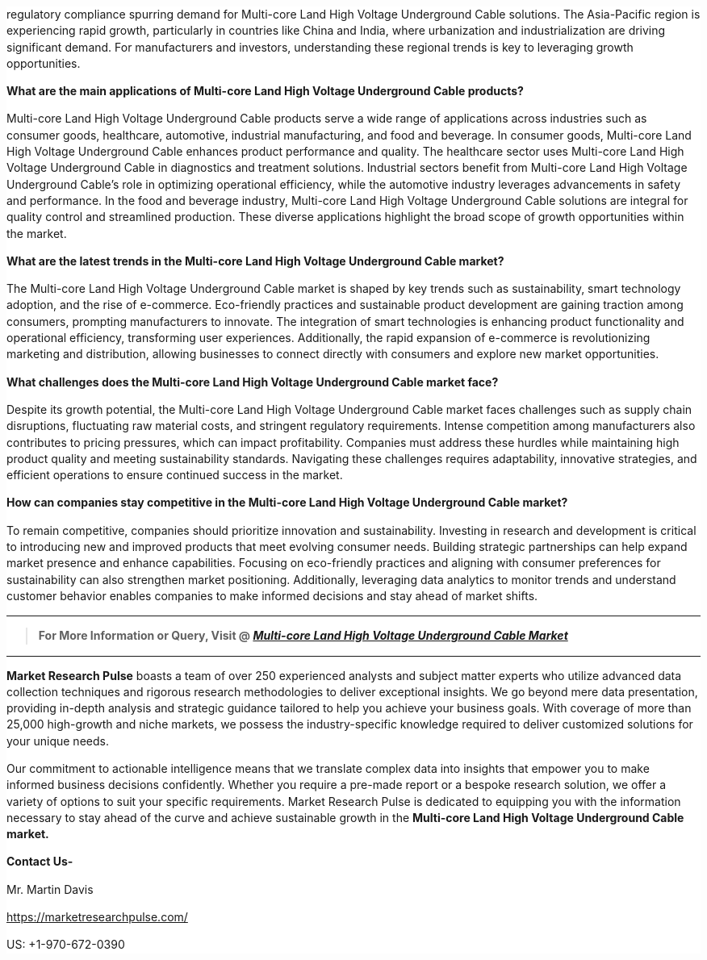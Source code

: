 regulatory compliance spurring demand for Multi-core Land High Voltage Underground Cable solutions. The Asia-Pacific region is experiencing rapid growth, particularly in countries like China and India, where urbanization and industrialization are driving significant demand. For manufacturers and investors, understanding these regional trends is key to leveraging growth opportunities.</p><p><strong>What are the main applications of Multi-core Land High Voltage Underground Cable products?</strong></p><p>Multi-core Land High Voltage Underground Cable products serve a wide range of applications across industries such as consumer goods, healthcare, automotive, industrial manufacturing, and food and beverage. In consumer goods, Multi-core Land High Voltage Underground Cable enhances product performance and quality. The healthcare sector uses Multi-core Land High Voltage Underground Cable in diagnostics and treatment solutions. Industrial sectors benefit from Multi-core Land High Voltage Underground Cable&rsquo;s role in optimizing operational efficiency, while the automotive industry leverages advancements in safety and performance. In the food and beverage industry, Multi-core Land High Voltage Underground Cable solutions are integral for quality control and streamlined production. These diverse applications highlight the broad scope of growth opportunities within the market.</p><p><strong>What are the latest trends in the Multi-core Land High Voltage Underground Cable market?</strong></p><p>The Multi-core Land High Voltage Underground Cable market is shaped by key trends such as sustainability, smart technology adoption, and the rise of e-commerce. Eco-friendly practices and sustainable product development are gaining traction among consumers, prompting manufacturers to innovate. The integration of smart technologies is enhancing product functionality and operational efficiency, transforming user experiences. Additionally, the rapid expansion of e-commerce is revolutionizing marketing and distribution, allowing businesses to connect directly with consumers and explore new market opportunities.</p><p><strong>What challenges does the Multi-core Land High Voltage Underground Cable market face?</strong></p><p>Despite its growth potential, the Multi-core Land High Voltage Underground Cable market faces challenges such as supply chain disruptions, fluctuating raw material costs, and stringent regulatory requirements. Intense competition among manufacturers also contributes to pricing pressures, which can impact profitability. Companies must address these hurdles while maintaining high product quality and meeting sustainability standards. Navigating these challenges requires adaptability, innovative strategies, and efficient operations to ensure continued success in the market.</p><p><strong>How can companies stay competitive in the Multi-core Land High Voltage Underground Cable market?</strong></p><p>To remain competitive, companies should prioritize innovation and sustainability. Investing in research and development is critical to introducing new and improved products that meet evolving consumer needs. Building strategic partnerships can help expand market presence and enhance capabilities. Focusing on eco-friendly practices and aligning with consumer preferences for sustainability can also strengthen market positioning. Additionally, leveraging data analytics to monitor trends and understand customer behavior enables companies to make informed decisions and stay ahead of market shifts.</p><hr /><blockquote><p><strong>For More Information or Query, Visit @&nbsp;<em><a href="https://marketresearchpulse.com/report/91824/multi-core-land-high-voltage-underground-cable-market?utm_source=Linkedin&utm_medium=0116">Multi-core Land High Voltage Underground Cable Market</a></em></strong></p></blockquote><hr /><p><strong>Market Research Pulse</strong> boasts a team of over 250 experienced analysts and subject matter experts who utilize advanced data collection techniques and rigorous research methodologies to deliver exceptional insights. We go beyond mere data presentation, providing in-depth analysis and strategic guidance tailored to help you achieve your business goals. With coverage of more than 25,000 high-growth and niche markets, we possess the industry-specific knowledge required to deliver customized solutions for your unique needs.</p><p>Our commitment to actionable intelligence means that we translate complex data into insights that empower you to make informed business decisions confidently. Whether you require a pre-made report or a bespoke research solution, we offer a variety of options to suit your specific requirements. Market Research Pulse is dedicated to equipping you with the information necessary to stay ahead of the curve and achieve sustainable growth in the <strong>Multi-core Land High Voltage Underground Cable market.</strong></p><p><strong>Contact Us-</strong></p><p>Mr. Martin Davis</p><p>https://marketresearchpulse.com/</p><p>US: +1-970-672-0390</p>
